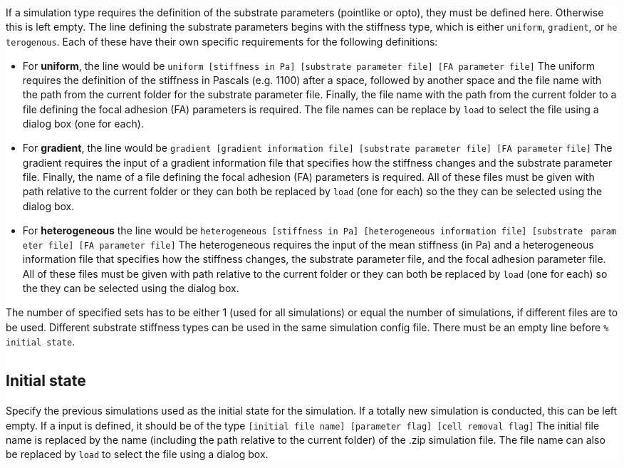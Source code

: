 If a simulation type requires the definition of the substrate parameters
(pointlike or opto), they must be defined here. Otherwise this is left
empty. The line defining the substrate parameters begins with the
stiffness type, which is either `uniform`, `gradient`, or
`heterogenous`. Each of these have their own specific requirements for
the following definitions:

-   For **uniform**, the line would be
    `uniform [stiffness in Pa] [substrate parameter file] [FA parameter file]`
    The uniform requires the definition of the stiffness in Pascals
    (e.g. 1100) after a space, followed by another space and the file
    name with the path from the current folder for the substrate
    parameter file. Finally, the file name with the path from the
    current folder to a file defining the focal adhesion (FA) parameters
    is required. The file names can be replace by `load` to select the
    file using a dialog box (one for each).

-   For **gradient**, the line would be
    `gradient [gradient information file] [substrate parameter file] [FA parameter`
    `file]` The gradient requires the input of a gradient information
    file that specifies how the stiffness changes and the substrate
    parameter file. Finally, the name of a file defining the focal
    adhesion (FA) parameters is required. All of these files must be
    given with path relative to the current folder or they can both be
    replaced by `load` (one for each) so the they can be selected using
    the dialog box.

-   For **heterogeneous** the line would be
    `heterogeneous [stiffness in Pa] [heterogeneous information file] [substrate`
    ` parameter file] [FA parameter file]` The heterogeneous requires
    the input of the mean stiffness (in Pa) and a heterogeneous
    information file that specifies how the stiffness changes, the
    substrate parameter file, and the focal adhesion parameter file. All
    of these files must be given with path relative to the current
    folder or they can both be replaced by `load` (one for each) so the
    they can be selected using the dialog box.

The number of specified sets has to be either 1 (used for all
simulations) or equal the number of simulations, if different files are
to be used. Different substrate stiffness types can be used in the same
simulation config file. There must be an empty line before
`% initial state`.

## Initial state

Specify the previous simulations used as the initial state for the
simulation. If a totally new simulation is conducted, this can be left
empty. If a input is defined, it should be of the type
`[initial file name] [parameter flag] [cell removal flag]` The initial
file name is replaced by the name (including the path relative to the
current folder) of the .zip simulation file. The file name can also be
replaced by `load` to select the file using a dialog box.
